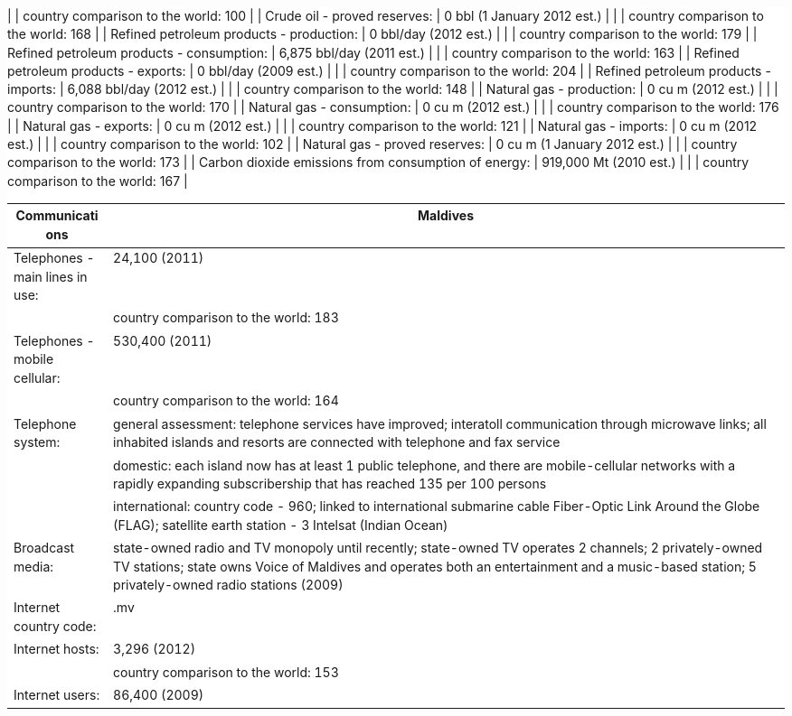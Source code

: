 | | country comparison to the world: 100 |
| Crude oil - proved reserves: | 0 bbl (1 January 2012 est.) |
| | country comparison to the world: 168 |
| Refined petroleum products - production: | 0 bbl/day (2012 est.) |
| | country comparison to the world: 179 |
| Refined petroleum products - consumption: | 6,875 bbl/day (2011 est.) |
| | country comparison to the world: 163 |
| Refined petroleum products - exports: | 0 bbl/day (2009 est.) |
| | country comparison to the world: 204 |
| Refined petroleum products - imports: | 6,088 bbl/day (2012 est.) |
| | country comparison to the world: 148 |
| Natural gas - production: | 0 cu m (2012 est.) |
| | country comparison to the world: 170 |
| Natural gas - consumption: | 0 cu m (2012 est.) |
| | country comparison to the world: 176 |
| Natural gas - exports: | 0 cu m (2012 est.) |
| | country comparison to the world: 121 |
| Natural gas - imports: | 0 cu m (2012 est.) |
| | country comparison to the world: 102 |
| Natural gas - proved reserves: | 0 cu m (1 January 2012 est.) |
| | country comparison to the world: 173 |
| Carbon dioxide emissions from consumption of energy: | 919,000 Mt (2010 est.) |
| | country comparison to the world: 167 |


| Communications | Maldives |
| --- | --- |
| Telephones - main lines in use: | 24,100 (2011) |
| | country comparison to the world: 183 |
| Telephones - mobile cellular: | 530,400 (2011) |
| | country comparison to the world: 164 |
| Telephone system: | general assessment: telephone services have improved; interatoll communication through microwave links; all inhabited islands and resorts are connected with telephone and fax service |
| | domestic: each island now has at least 1 public telephone, and there are mobile-cellular networks with a rapidly expanding subscribership that has reached 135 per 100 persons |
| | international: country code - 960; linked to international submarine cable Fiber-Optic Link Around the Globe (FLAG); satellite earth station - 3 Intelsat (Indian Ocean) |
| Broadcast media: | state-owned radio and TV monopoly until recently; state-owned TV operates 2 channels; 2 privately-owned TV stations; state owns Voice of Maldives and operates both an entertainment and a music-based station; 5 privately-owned radio stations (2009) |
| Internet country code: | .mv |
| Internet hosts: | 3,296 (2012) |
| | country comparison to the world: 153 |
| Internet users: | 86,400 (2009) |